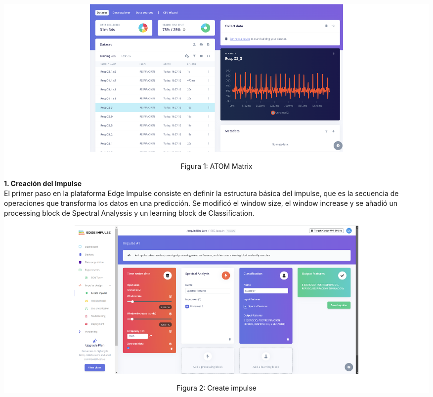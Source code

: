 <p align="center"><img src=https://github.com/DianaCortezL/ISB-Grupo-5/blob/73bcec116dde0d132c061c9f8c02eeaefbf6196a/ISB/Laboratorios/Lab12%20-%20Edge%20Impulse%202/Joaquin/Imagenes/Dataset.png width="600" height="300"></p>
<div align="center">Figura 1: ATOM Matrix</i></div>
</p>

**1. Creación del Impulse**\
El primer paso en la plataforma Edge Impulse consiste en definir la estructura básica del impulse, que es la secuencia de operaciones que transforma los datos en una predicción. Se modificó el window size, el window increase y se añadió un processing block de Spectral Analyssis y un learning block de Classification. 

<p align="justify">
<p align="center"><img src=https://github.com/DianaCortezL/ISB-Grupo-5/blob/d960c3c26e7dd5ecaafd6162ae07024401214b5b/ISB/Laboratorios/Lab12%20-%20Edge%20Impulse%202/Joaquin/Imagenes/Create%20Impulse.png width="600" height="300"></p>
<div align="center">Figura 2: Create impulse </i></div>
</p>
